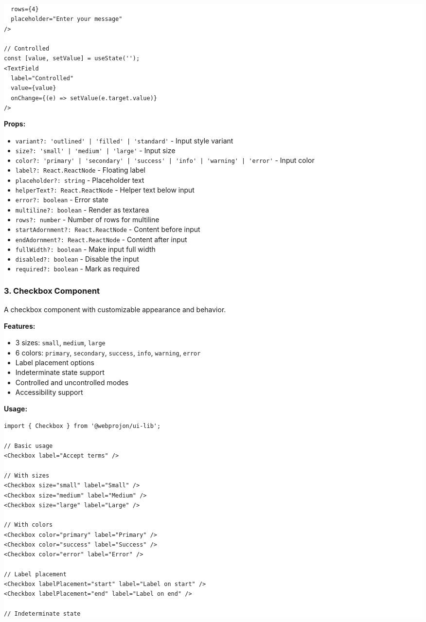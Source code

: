 ```tsx
  rows={4}
  placeholder="Enter your message"
/>

// Controlled
const [value, setValue] = useState('');
<TextField
  label="Controlled"
  value={value}
  onChange={(e) => setValue(e.target.value)}
/>
```

**Props:**

- `variant?: 'outlined' | 'filled' | 'standard'` - Input style variant
- `size?: 'small' | 'medium' | 'large'` - Input size
- `color?: 'primary' | 'secondary' | 'success' | 'info' | 'warning' | 'error'` - Input color
- `label?: React.ReactNode` - Floating label
- `placeholder?: string` - Placeholder text
- `helperText?: React.ReactNode` - Helper text below input
- `error?: boolean` - Error state
- `multiline?: boolean` - Render as textarea
- `rows?: number` - Number of rows for multiline
- `startAdornment?: React.ReactNode` - Content before input
- `endAdornment?: React.ReactNode` - Content after input
- `fullWidth?: boolean` - Make input full width
- `disabled?: boolean` - Disable the input
- `required?: boolean` - Mark as required

### 3. Checkbox Component

A checkbox component with customizable appearance and behavior.

**Features:**

- 3 sizes: `small`, `medium`, `large`
- 6 colors: `primary`, `secondary`, `success`, `info`, `warning`, `error`
- Label placement options
- Indeterminate state support
- Controlled and uncontrolled modes
- Accessibility support

**Usage:**

```tsx
import { Checkbox } from '@webprojon/ui-lib';

// Basic usage
<Checkbox label="Accept terms" />

// With sizes
<Checkbox size="small" label="Small" />
<Checkbox size="medium" label="Medium" />
<Checkbox size="large" label="Large" />

// With colors
<Checkbox color="primary" label="Primary" />
<Checkbox color="success" label="Success" />
<Checkbox color="error" label="Error" />

// Label placement
<Checkbox labelPlacement="start" label="Label on start" />
<Checkbox labelPlacement="end" label="Label on end" />

// Indeterminate state
```